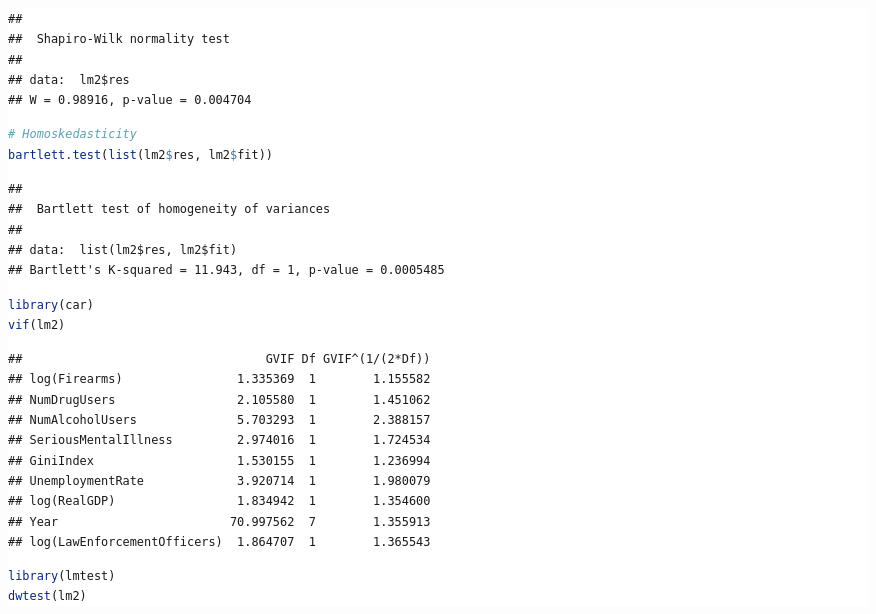     ## 
    ##  Shapiro-Wilk normality test
    ## 
    ## data:  lm2$res
    ## W = 0.98916, p-value = 0.004704

``` r
# Homoskedasticity
bartlett.test(list(lm2$res, lm2$fit))
```

    ## 
    ##  Bartlett test of homogeneity of variances
    ## 
    ## data:  list(lm2$res, lm2$fit)
    ## Bartlett's K-squared = 11.943, df = 1, p-value = 0.0005485

``` r
library(car)
vif(lm2)
```

    ##                                  GVIF Df GVIF^(1/(2*Df))
    ## log(Firearms)                1.335369  1        1.155582
    ## NumDrugUsers                 2.105580  1        1.451062
    ## NumAlcoholUsers              5.703293  1        2.388157
    ## SeriousMentalIllness         2.974016  1        1.724534
    ## GiniIndex                    1.530155  1        1.236994
    ## UnemploymentRate             3.920714  1        1.980079
    ## log(RealGDP)                 1.834942  1        1.354600
    ## Year                        70.997562  7        1.355913
    ## log(LawEnforcementOfficers)  1.864707  1        1.365543

``` r
library(lmtest)
dwtest(lm2)
```
